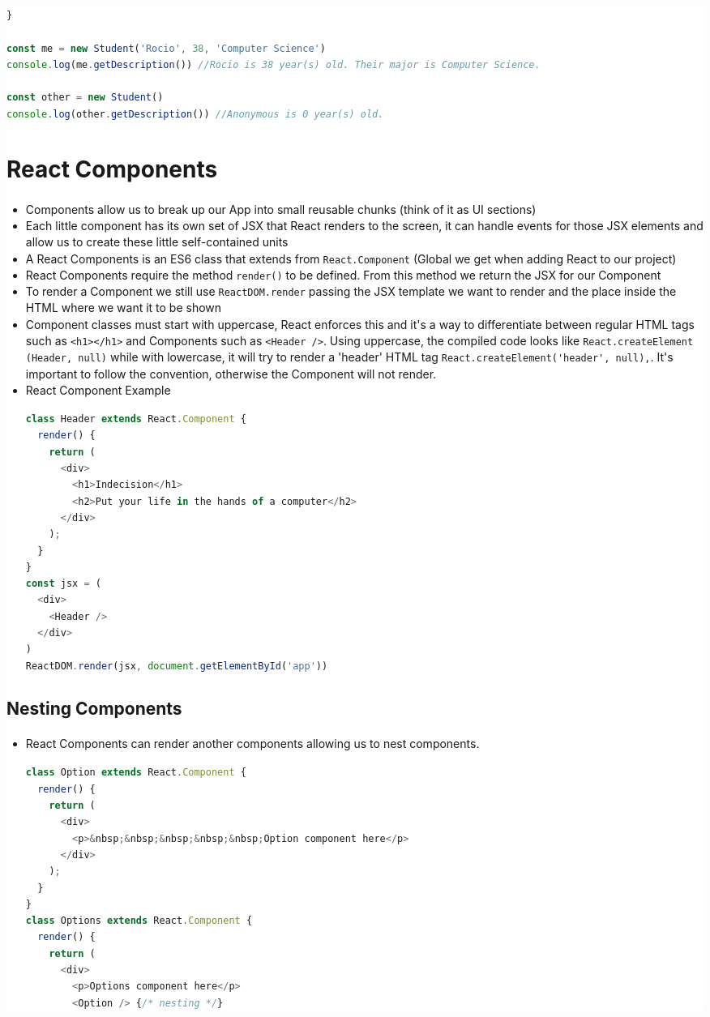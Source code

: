   ```javascript
  }

  const me = new Student('Rocio', 38, 'Computer Science') 
  console.log(me.getDescription()) //Rocio is 38 year(s) old. Their major is Computer Science.

  const other = new Student()
  console.log(other.getDescription()) //Anonymous is 0 year(s) old.
  ```
  
# React Components
- Components allow us to break up our App into small reusable chunks (think of it as UI sections)
- Each little component has its own set of JSX that React renders to the screen, it can handle events for those JSX elements and allow us to create these little self-contained units 
- A React Components is an ES6 class that extends from ```React.Component``` (Global we get when adding React to our project)
- React Components require the method ```render()``` to be defined. From this method we return the JSX for our Component
- To render a Component we still use ```ReactDOM.render``` passing the JSX template we want to render and the place inside the HTML where we want it to be shown
- Component classes must start with uppercase, React enforces this and it's a way to differentiate between regular HTML tags such as ```<h1></h1>``` and Components such as ```<Header />```. Using uppercase, the compiled code looks like ```React.createElement(Header, null)``` while with lowercase, it will try to render a 'header' HTML tag ```React.createElement('header', null),```. It's important to follow the convention, otherwise the Component will not render.
- React Component Example
  ```javascript
  class Header extends React.Component {
    render() {
      return (
        <div>
          <h1>Indecision</h1>
          <h2>Put your life in the hands of a computer</h2>
        </div>
      );
    }
  }
  const jsx = (
    <div>
      <Header />
    </div>
  )
  ReactDOM.render(jsx, document.getElementById('app'))
  ```

## Nesting Components
- React Components can render another components allowing us to nest components.
  ```javascript
  class Option extends React.Component {
    render() {
      return (
        <div>
          <p>&nbsp;&nbsp;&nbsp;&nbsp;&nbsp;Option component here</p>
        </div>
      );
    }
  }
  class Options extends React.Component {
    render() {
      return (
        <div>
          <p>Options component here</p>
          <Option /> {/* nesting */}
  ```